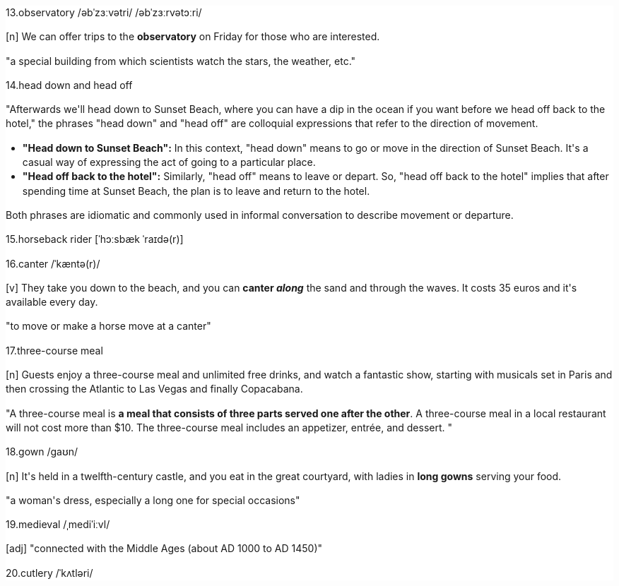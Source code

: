 

13.observatory /əbˈzɜːvətri/ /əbˈzɜːrvətɔːri/

[n] We can offer trips to the **observatory** on Friday for those who are interested.

"a special building from which scientists watch the stars, the weather, etc."



14.head down and head off

"Afterwards we'll head down to Sunset Beach, where you can have a dip in the ocean if you want before we head off back to the hotel," the phrases "head down" and "head off" are colloquial expressions that refer to the direction of movement.

- **"Head down to Sunset Beach":** In this context, "head down" means to go or move in the direction of Sunset Beach. It's a casual way of expressing the act of going to a particular place.
- **"Head off back to the hotel":** Similarly, "head off" means to leave or depart. So, "head off back to the hotel" implies that after spending time at Sunset Beach, the plan is to leave and return to the hotel.

Both phrases are idiomatic and commonly used in informal conversation to describe movement or departure.



15.horseback rider [ˈhɔːsbæk ˈraɪdə(r)]



16.canter /ˈkæntə(r)/

[v] They take you down to the beach, and you can **canter *along*** the sand and through the waves.
It costs 35 euros and it's available every day.

"to move or make a horse move at a canter"



17.three-course meal

[n] Guests enjoy a three-course meal and unlimited free drinks, and watch a fantastic show, starting with musicals set in Paris and then crossing the Atlantic to Las Vegas and finally Copacabana.

"A three-course meal is **a meal that consists of three parts served one after the other**. A three-course meal in a local restaurant will not cost more than $10. The three-course meal includes an appetizer, entrée, and dessert. "



18.gown /ɡaʊn/

[n] It's held in a twelfth-century castle, and you eat in the great courtyard, with ladies in **long gowns** serving your food.

"a woman's dress, especially a long one for special occasions"



19.medieval /ˌmediˈiːvl/

[adj] "connected with the Middle Ages (about AD 1000 to AD 1450)"



20.cutlery /ˈkʌtləri/
